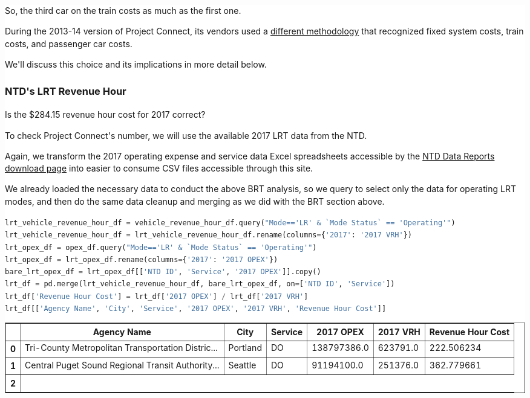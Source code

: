 So, the third car on the train costs as much as the first one.

During the 2013-14 version of Project Connect, its vendors used a [different methodology](http://keepaustinwonky.org) that recognized fixed system costs, train costs, and passenger car costs.

We'll discuss this choice and its implications in more detail below.

### NTD's LRT Revenue Hour

Is the $284.15 revenue hour cost for 2017 correct?

To check Project Connect's number, we will use the available 2017 LRT data from the NTD.

Again, we transform the 2017 operating expense and service data Excel spreadsheets accessible by the [NTD Data Reports download page](http://www.transit.dot.gov/ntd/ntd-data) into easier to consume CSV files accessible through this site.

We already loaded the necessary data to conduct the above BRT analysis, so we query to select only the data for operating LRT modes, and then do the same data cleanup and merging as we did with the BRT section above.

```python
lrt_vehicle_revenue_hour_df = vehicle_revenue_hour_df.query("Mode=='LR' & `Mode Status` == 'Operating'")
lrt_vehicle_revenue_hour_df = lrt_vehicle_revenue_hour_df.rename(columns={'2017': '2017 VRH'})
lrt_opex_df = opex_df.query("Mode=='LR' & `Mode Status` == 'Operating'")
lrt_opex_df = lrt_opex_df.rename(columns={'2017': '2017 OPEX'})
bare_lrt_opex_df = lrt_opex_df[['NTD ID', 'Service', '2017 OPEX']].copy()
lrt_df = pd.merge(lrt_vehicle_revenue_hour_df, bare_lrt_opex_df, on=['NTD ID', 'Service'])
lrt_df['Revenue Hour Cost'] = lrt_df['2017 OPEX'] / lrt_df['2017 VRH']
lrt_df[['Agency Name', 'City', 'Service', '2017 OPEX', '2017 VRH', 'Revenue Hour Cost']]
```

<div>
<table border="1" class="dataframe">
  <thead>
    <tr>
      <th></th>
      <th>Agency Name</th>
      <th>City</th>
      <th>Service</th>
      <th>2017 OPEX</th>
      <th>2017 VRH</th>
      <th>Revenue Hour Cost</th>
    </tr>
  </thead>
  <tbody>
    <tr>
      <th>0</th>
      <td>Tri-County Metropolitan Transportation Distric...</td>
      <td>Portland</td>
      <td>DO</td>
      <td>138797386.0</td>
      <td>623791.0</td>
      <td>222.506234</td>
    </tr>
    <tr>
      <th>1</th>
      <td>Central Puget Sound Regional Transit Authority...</td>
      <td>Seattle</td>
      <td>DO</td>
      <td>91194100.0</td>
      <td>251376.0</td>
      <td>362.779661</td>
    </tr>
    <tr>
      <th>2</th>